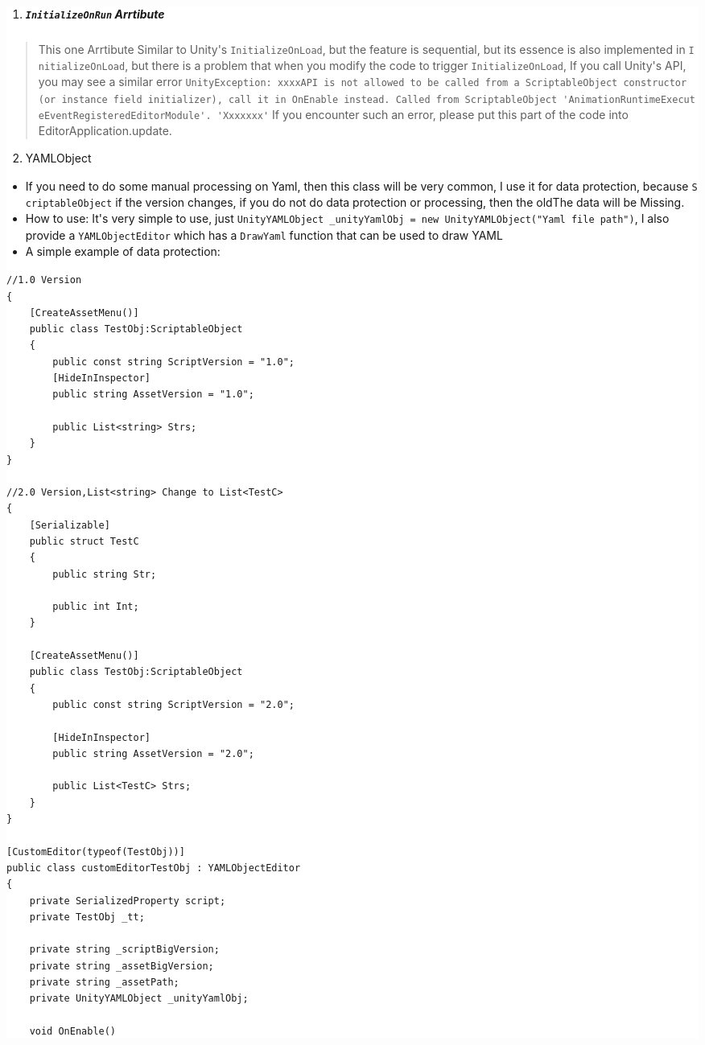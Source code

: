 1. ##### `InitializeOnRun` Arrtibute
> This one Arrtibute Similar to Unity's `InitializeOnLoad`, but the feature is sequential, but its essence is also implemented in `InitializeOnLoad`, but there is a problem that when you modify the code to trigger `InitializeOnLoad`, If you call Unity's API, you may see a similar error `UnityException: xxxxAPI is not allowed to be called from a ScriptableObject constructor (or instance field initializer), call it in OnEnable instead. Called from ScriptableObject 'AnimationRuntimeExecuteEventRegisteredEditorModule'. 'Xxxxxxx'` If you encounter such an error, please put this part of the code into EditorApplication.update.
2. YAMLObject
- If you need to do some manual processing on Yaml, then this class will be very common, I use it for data protection, because `ScriptableObject` if the version changes, if you do not do data protection or processing, then the oldThe data will be Missing.
- How to use: It's very simple to use, just `UnityYAMLObject _unityYamlObj = new UnityYAMLObject("Yaml file path")`, I also provide a `YAMLObjectEditor` which has a `DrawYaml` function that can be used to draw YAML
- A simple example of data protection:
```
//1.0 Version
{
	[CreateAssetMenu()]
	public class TestObj:ScriptableObject
	{
		public const string ScriptVersion = "1.0";
		[HideInInspector]
		public string AssetVersion = "1.0";

		public List<string> Strs;
	}
}

//2.0 Version,List<string> Change to List<TestC>
{
	[Serializable]
	public struct TestC
	{
		public string Str;

		public int Int;
	}
	
	[CreateAssetMenu()]
	public class TestObj:ScriptableObject
	{
		public const string ScriptVersion = "2.0";

		[HideInInspector]
		public string AssetVersion = "2.0";

		public List<TestC> Strs;
	}
}
	
[CustomEditor(typeof(TestObj))]
public class customEditorTestObj : YAMLObjectEditor
{
	private SerializedProperty script;
	private TestObj _tt;

	private string _scriptBigVersion;
	private string _assetBigVersion;
	private string _assetPath;
	private UnityYAMLObject _unityYamlObj;

	void OnEnable()
```